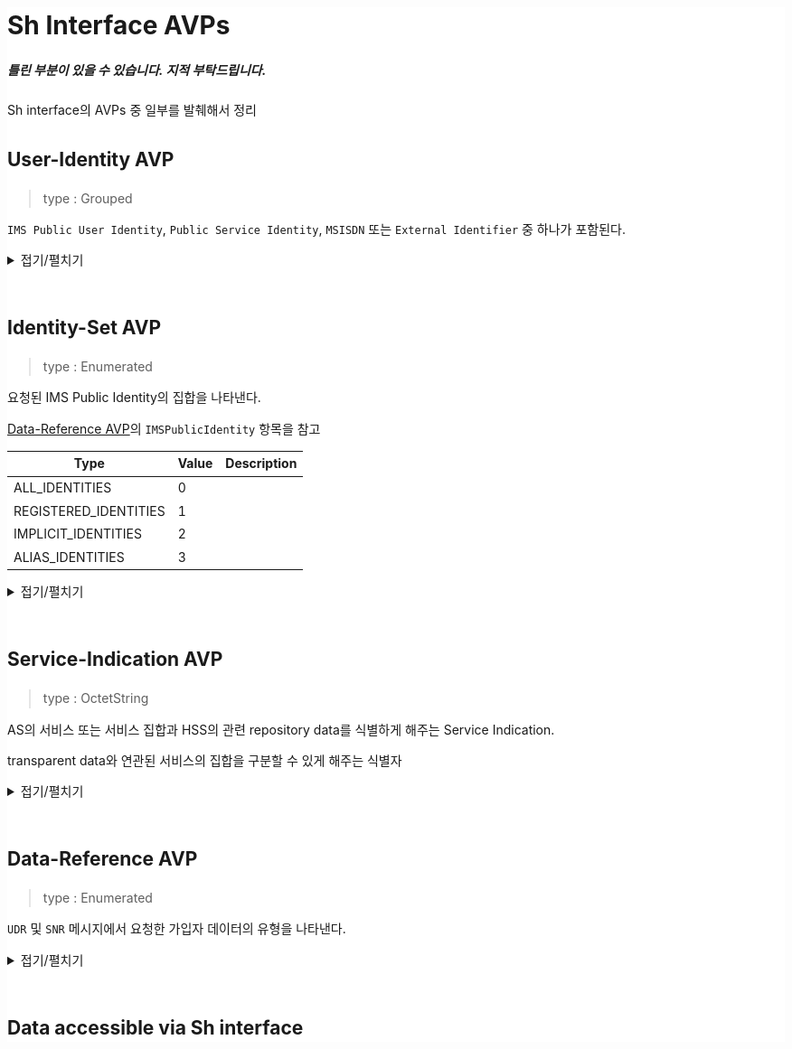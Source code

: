# Sh Interface AVPs

##### _틀린 부분이 있을 수 있습니다. 지적 부탁드립니다._

Sh interface의 AVPs 중 일부를 발췌해서 정리

## User-Identity AVP

>type : Grouped

`IMS Public User Identity`, `Public Service Identity`, `MSISDN` 또는 `External Identifier` 중 하나가 포함된다.
<details><summary>접기/펼치기</summary></details><br>

## Identity-Set AVP

>type : Enumerated

요청된 IMS Public Identity의 집합을 나타낸다.

[Data-Reference AVP](#data-accessible-via-sh-interface)의 `IMSPublicIdentity` 항목을 참고

| Type                  | Value | Description |
| --------------------- | ----- | ----------- |
| ALL_IDENTITIES        | 0     |             |
| REGISTERED_IDENTITIES | 1     |             |
| IMPLICIT_IDENTITIES   | 2     |             |
| ALIAS_IDENTITIES      | 3     |             |

<details><summary>접기/펼치기</summary></details><br>


## Service-Indication AVP

>type : OctetString

AS의 서비스 또는 서비스 집합과 HSS의 관련 repository data를 식별하게 해주는 Service Indication.

transparent data와 연관된 서비스의 집합을 구분할 수 있게 해주는 식별자

<details><summary>접기/펼치기</summary></details><br>

## Data-Reference AVP

>type : Enumerated

`UDR` 및 `SNR` 메시지에서 요청한 가입자 데이터의 유형을 나타낸다.

<details><summary>접기/펼치기</summary></details><br>

## Data accessible via Sh interface
